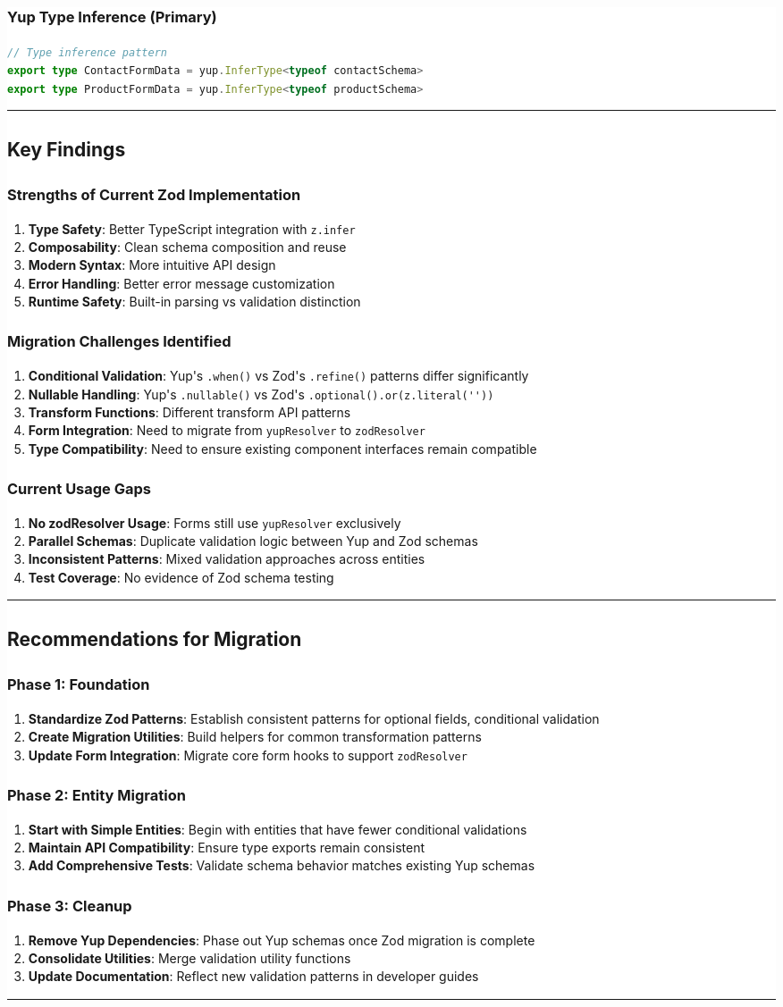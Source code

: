 ### Yup Type Inference (Primary)
```typescript
// Type inference pattern
export type ContactFormData = yup.InferType<typeof contactSchema>
export type ProductFormData = yup.InferType<typeof productSchema>
```

---

## Key Findings

### Strengths of Current Zod Implementation

1. **Type Safety**: Better TypeScript integration with `z.infer`
2. **Composability**: Clean schema composition and reuse
3. **Modern Syntax**: More intuitive API design
4. **Error Handling**: Better error message customization
5. **Runtime Safety**: Built-in parsing vs validation distinction

### Migration Challenges Identified

1. **Conditional Validation**: Yup's `.when()` vs Zod's `.refine()` patterns differ significantly
2. **Nullable Handling**: Yup's `.nullable()` vs Zod's `.optional().or(z.literal(''))`
3. **Transform Functions**: Different transform API patterns
4. **Form Integration**: Need to migrate from `yupResolver` to `zodResolver`
5. **Type Compatibility**: Need to ensure existing component interfaces remain compatible

### Current Usage Gaps

1. **No zodResolver Usage**: Forms still use `yupResolver` exclusively
2. **Parallel Schemas**: Duplicate validation logic between Yup and Zod schemas
3. **Inconsistent Patterns**: Mixed validation approaches across entities
4. **Test Coverage**: No evidence of Zod schema testing

---

## Recommendations for Migration

### Phase 1: Foundation
1. **Standardize Zod Patterns**: Establish consistent patterns for optional fields, conditional validation
2. **Create Migration Utilities**: Build helpers for common transformation patterns
3. **Update Form Integration**: Migrate core form hooks to support `zodResolver`

### Phase 2: Entity Migration
1. **Start with Simple Entities**: Begin with entities that have fewer conditional validations
2. **Maintain API Compatibility**: Ensure type exports remain consistent
3. **Add Comprehensive Tests**: Validate schema behavior matches existing Yup schemas

### Phase 3: Cleanup
1. **Remove Yup Dependencies**: Phase out Yup schemas once Zod migration is complete
2. **Consolidate Utilities**: Merge validation utility functions
3. **Update Documentation**: Reflect new validation patterns in developer guides

---